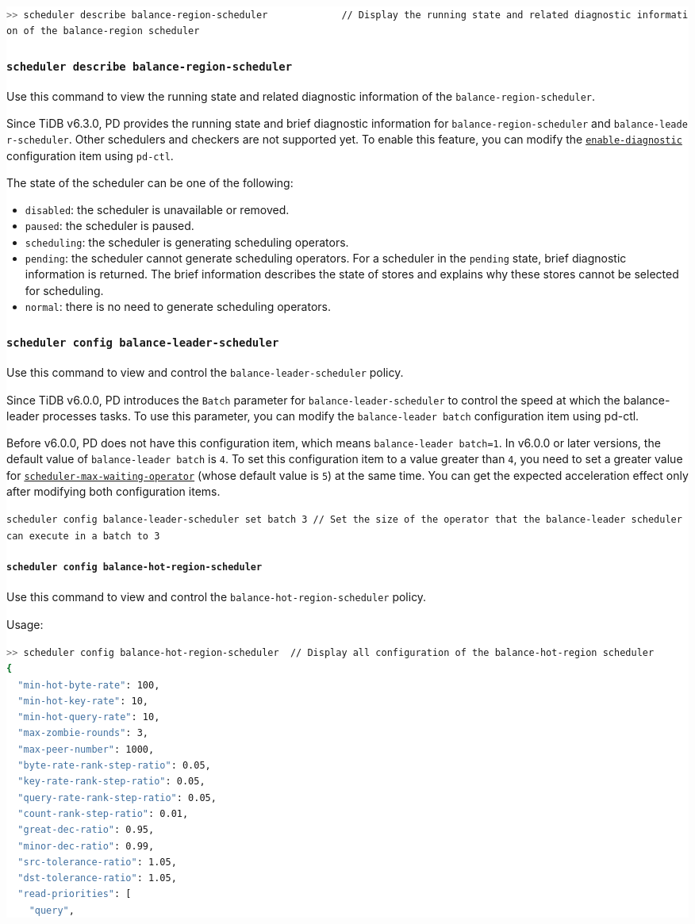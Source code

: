 ```bash
>> scheduler describe balance-region-scheduler             // Display the running state and related diagnostic information of the balance-region scheduler
```

### `scheduler describe balance-region-scheduler`

Use this command to view the running state and related diagnostic information of the `balance-region-scheduler`.

Since TiDB v6.3.0, PD provides the running state and brief diagnostic information for `balance-region-scheduler` and `balance-leader-scheduler`. Other schedulers and checkers are not supported yet. To enable this feature, you can modify the [`enable-diagnostic`](/pd-configuration-file.md#enable-diagnostic-new-in-v630) configuration item using `pd-ctl`.

The state of the scheduler can be one of the following:

- `disabled`: the scheduler is unavailable or removed.
- `paused`: the scheduler is paused.
- `scheduling`: the scheduler is generating scheduling operators.
- `pending`: the scheduler cannot generate scheduling operators. For a scheduler in the `pending` state, brief diagnostic information is returned. The brief information describes the state of stores and explains why these stores cannot be selected for scheduling.
- `normal`: there is no need to generate scheduling operators.

### `scheduler config balance-leader-scheduler`

Use this command to view and control the `balance-leader-scheduler` policy.

Since TiDB v6.0.0, PD introduces the `Batch` parameter for `balance-leader-scheduler` to control the speed at which the balance-leader processes tasks. To use this parameter, you can modify the `balance-leader batch` configuration item using pd-ctl.

Before v6.0.0, PD does not have this configuration item, which means `balance-leader batch=1`. In v6.0.0 or later versions, the default value of `balance-leader batch` is `4`. To set this configuration item to a value greater than `4`, you need to set a greater value for [`scheduler-max-waiting-operator`](#config-show--set-option-value--placement-rules) (whose default value is `5`) at the same time. You can get the expected acceleration effect only after modifying both configuration items.

```bash
scheduler config balance-leader-scheduler set batch 3 // Set the size of the operator that the balance-leader scheduler can execute in a batch to 3
```

#### `scheduler config balance-hot-region-scheduler`

Use this command to view and control the `balance-hot-region-scheduler` policy.

Usage:

```bash
>> scheduler config balance-hot-region-scheduler  // Display all configuration of the balance-hot-region scheduler
{
  "min-hot-byte-rate": 100,
  "min-hot-key-rate": 10,
  "min-hot-query-rate": 10,
  "max-zombie-rounds": 3,
  "max-peer-number": 1000,
  "byte-rate-rank-step-ratio": 0.05,
  "key-rate-rank-step-ratio": 0.05,
  "query-rate-rank-step-ratio": 0.05,
  "count-rank-step-ratio": 0.01,
  "great-dec-ratio": 0.95,
  "minor-dec-ratio": 0.99,
  "src-tolerance-ratio": 1.05,
  "dst-tolerance-ratio": 1.05,
  "read-priorities": [
    "query",
```